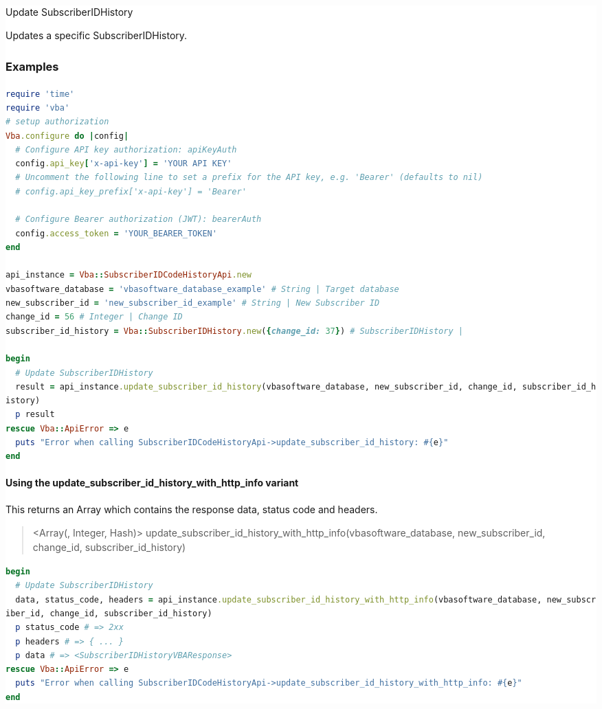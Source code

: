 Update SubscriberIDHistory

Updates a specific SubscriberIDHistory.

### Examples

```ruby
require 'time'
require 'vba'
# setup authorization
Vba.configure do |config|
  # Configure API key authorization: apiKeyAuth
  config.api_key['x-api-key'] = 'YOUR API KEY'
  # Uncomment the following line to set a prefix for the API key, e.g. 'Bearer' (defaults to nil)
  # config.api_key_prefix['x-api-key'] = 'Bearer'

  # Configure Bearer authorization (JWT): bearerAuth
  config.access_token = 'YOUR_BEARER_TOKEN'
end

api_instance = Vba::SubscriberIDCodeHistoryApi.new
vbasoftware_database = 'vbasoftware_database_example' # String | Target database
new_subscriber_id = 'new_subscriber_id_example' # String | New Subscriber ID
change_id = 56 # Integer | Change ID
subscriber_id_history = Vba::SubscriberIDHistory.new({change_id: 37}) # SubscriberIDHistory | 

begin
  # Update SubscriberIDHistory
  result = api_instance.update_subscriber_id_history(vbasoftware_database, new_subscriber_id, change_id, subscriber_id_history)
  p result
rescue Vba::ApiError => e
  puts "Error when calling SubscriberIDCodeHistoryApi->update_subscriber_id_history: #{e}"
end
```

#### Using the update_subscriber_id_history_with_http_info variant

This returns an Array which contains the response data, status code and headers.

> <Array(<SubscriberIDHistoryVBAResponse>, Integer, Hash)> update_subscriber_id_history_with_http_info(vbasoftware_database, new_subscriber_id, change_id, subscriber_id_history)

```ruby
begin
  # Update SubscriberIDHistory
  data, status_code, headers = api_instance.update_subscriber_id_history_with_http_info(vbasoftware_database, new_subscriber_id, change_id, subscriber_id_history)
  p status_code # => 2xx
  p headers # => { ... }
  p data # => <SubscriberIDHistoryVBAResponse>
rescue Vba::ApiError => e
  puts "Error when calling SubscriberIDCodeHistoryApi->update_subscriber_id_history_with_http_info: #{e}"
end
```
